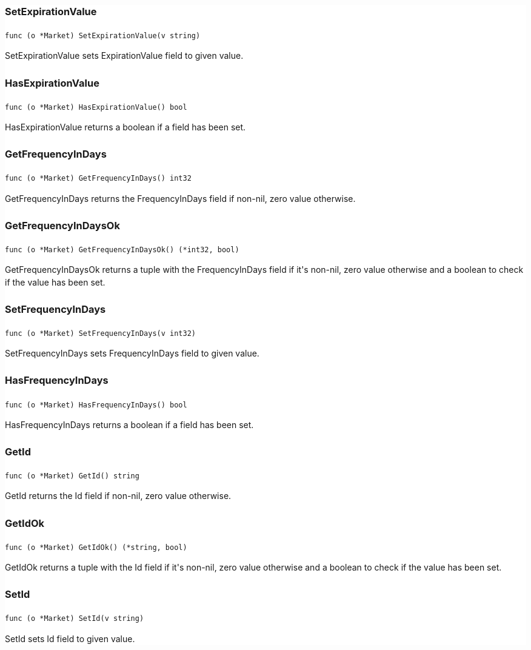 ### SetExpirationValue

`func (o *Market) SetExpirationValue(v string)`

SetExpirationValue sets ExpirationValue field to given value.

### HasExpirationValue

`func (o *Market) HasExpirationValue() bool`

HasExpirationValue returns a boolean if a field has been set.

### GetFrequencyInDays

`func (o *Market) GetFrequencyInDays() int32`

GetFrequencyInDays returns the FrequencyInDays field if non-nil, zero value otherwise.

### GetFrequencyInDaysOk

`func (o *Market) GetFrequencyInDaysOk() (*int32, bool)`

GetFrequencyInDaysOk returns a tuple with the FrequencyInDays field if it's non-nil, zero value otherwise
and a boolean to check if the value has been set.

### SetFrequencyInDays

`func (o *Market) SetFrequencyInDays(v int32)`

SetFrequencyInDays sets FrequencyInDays field to given value.

### HasFrequencyInDays

`func (o *Market) HasFrequencyInDays() bool`

HasFrequencyInDays returns a boolean if a field has been set.

### GetId

`func (o *Market) GetId() string`

GetId returns the Id field if non-nil, zero value otherwise.

### GetIdOk

`func (o *Market) GetIdOk() (*string, bool)`

GetIdOk returns a tuple with the Id field if it's non-nil, zero value otherwise
and a boolean to check if the value has been set.

### SetId

`func (o *Market) SetId(v string)`

SetId sets Id field to given value.
